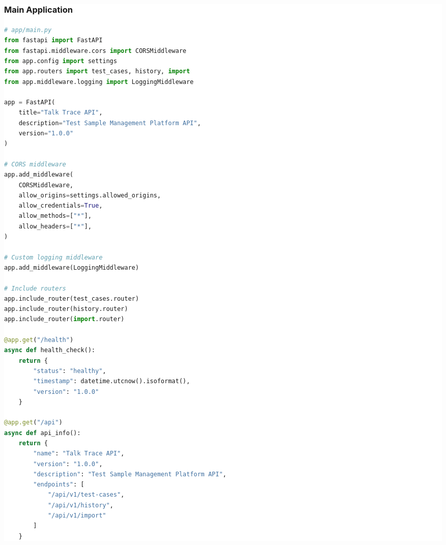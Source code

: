 ### Main Application

```python
# app/main.py
from fastapi import FastAPI
from fastapi.middleware.cors import CORSMiddleware
from app.config import settings
from app.routers import test_cases, history, import
from app.middleware.logging import LoggingMiddleware

app = FastAPI(
    title="Talk Trace API",
    description="Test Sample Management Platform API",
    version="1.0.0"
)

# CORS middleware
app.add_middleware(
    CORSMiddleware,
    allow_origins=settings.allowed_origins,
    allow_credentials=True,
    allow_methods=["*"],
    allow_headers=["*"],
)

# Custom logging middleware
app.add_middleware(LoggingMiddleware)

# Include routers
app.include_router(test_cases.router)
app.include_router(history.router)
app.include_router(import.router)

@app.get("/health")
async def health_check():
    return {
        "status": "healthy",
        "timestamp": datetime.utcnow().isoformat(),
        "version": "1.0.0"
    }

@app.get("/api")
async def api_info():
    return {
        "name": "Talk Trace API",
        "version": "1.0.0",
        "description": "Test Sample Management Platform API",
        "endpoints": [
            "/api/v1/test-cases",
            "/api/v1/history",
            "/api/v1/import"
        ]
    }
```

